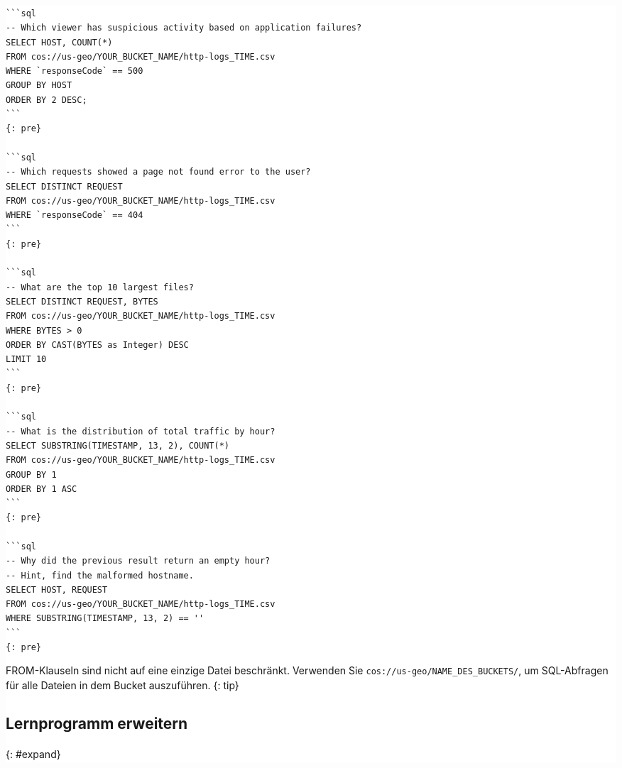     ```sql
    -- Which viewer has suspicious activity based on application failures?
    SELECT HOST, COUNT(*)
    FROM cos://us-geo/YOUR_BUCKET_NAME/http-logs_TIME.csv
    WHERE `responseCode` == 500
    GROUP BY HOST
    ORDER BY 2 DESC;
    ```
    {: pre}

    ```sql
    -- Which requests showed a page not found error to the user?
    SELECT DISTINCT REQUEST
    FROM cos://us-geo/YOUR_BUCKET_NAME/http-logs_TIME.csv
    WHERE `responseCode` == 404
    ```
    {: pre}

    ```sql
    -- What are the top 10 largest files?
    SELECT DISTINCT REQUEST, BYTES
    FROM cos://us-geo/YOUR_BUCKET_NAME/http-logs_TIME.csv
    WHERE BYTES > 0
    ORDER BY CAST(BYTES as Integer) DESC
    LIMIT 10
    ```
    {: pre}

    ```sql
    -- What is the distribution of total traffic by hour?
    SELECT SUBSTRING(TIMESTAMP, 13, 2), COUNT(*)
    FROM cos://us-geo/YOUR_BUCKET_NAME/http-logs_TIME.csv
    GROUP BY 1
    ORDER BY 1 ASC
    ```
    {: pre}

    ```sql
    -- Why did the previous result return an empty hour?
    -- Hint, find the malformed hostname.
    SELECT HOST, REQUEST
    FROM cos://us-geo/YOUR_BUCKET_NAME/http-logs_TIME.csv
    WHERE SUBSTRING(TIMESTAMP, 13, 2) == ''
    ```
    {: pre}

FROM-Klauseln sind nicht auf eine einzige Datei beschränkt. Verwenden Sie `cos://us-geo/NAME_DES_BUCKETS/`, um SQL-Abfragen für alle Dateien in dem Bucket auszuführen.
{: tip}

## Lernprogramm erweitern

{: #expand}
